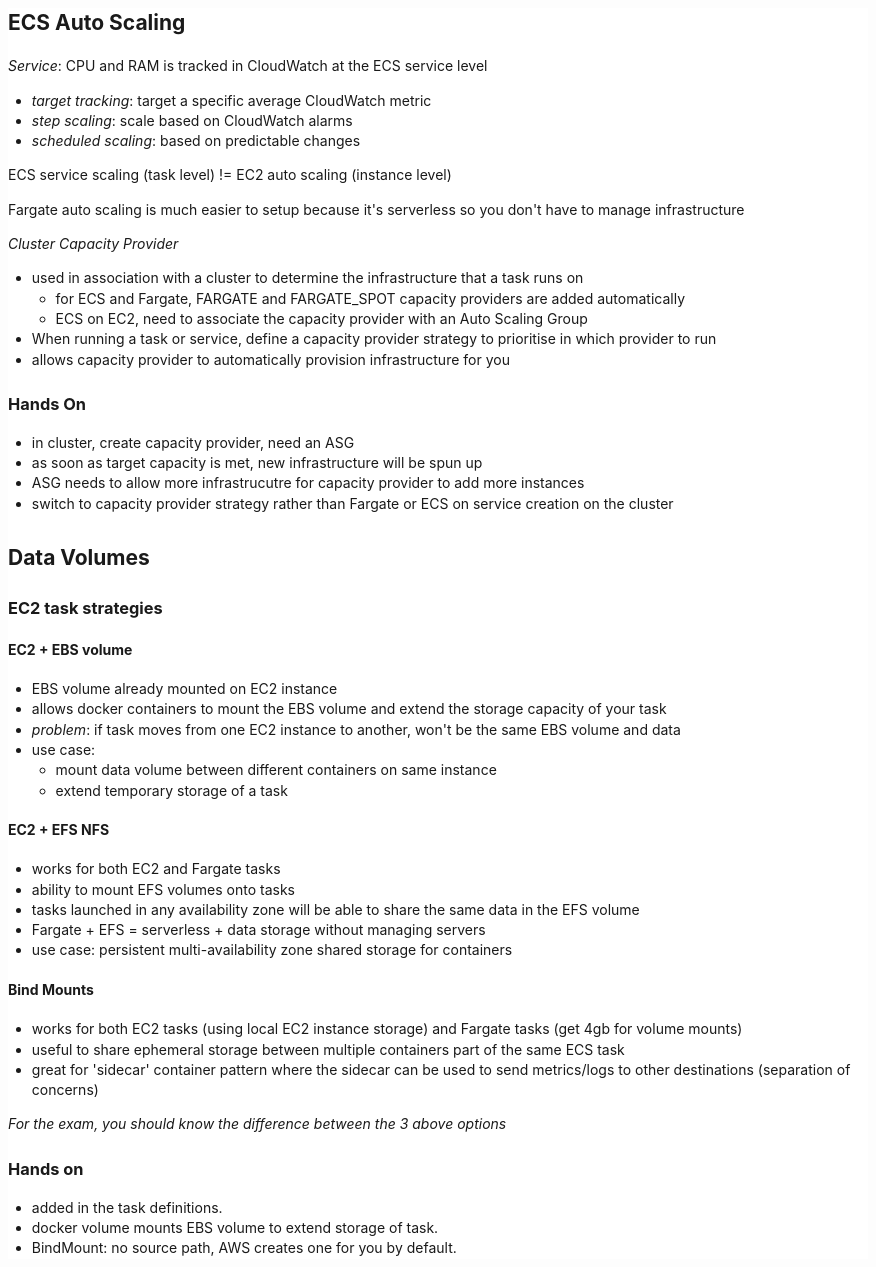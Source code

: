 ## ECS Auto Scaling

*Service*: CPU and RAM is tracked in CloudWatch at the ECS service level
- *target tracking*: target a specific average CloudWatch metric
- *step scaling*: scale based on CloudWatch alarms
- *scheduled scaling*: based on predictable changes

ECS service scaling (task level) != EC2 auto scaling (instance level)

Fargate auto scaling is much easier to setup because it's serverless so you don't have to manage infrastructure

*Cluster Capacity Provider*
- used in association with a cluster to determine the infrastructure that a task runs on
    - for ECS and Fargate, FARGATE and FARGATE_SPOT capacity providers are added automatically
    - ECS on EC2, need to associate the capacity provider with an Auto Scaling Group
- When running a task or service, define a capacity provider strategy to prioritise in which provider to run
- allows capacity provider to automatically provision infrastructure for you

### Hands On

- in cluster, create capacity provider, need an ASG
- as soon as target capacity is met, new infrastructure will be spun up
- ASG needs to allow more infrastrucutre for capacity provider to add more instances
- switch to capacity provider strategy rather than Fargate or ECS on service creation on the cluster

## Data Volumes

### EC2 task strategies

#### EC2 + EBS volume
- EBS volume already mounted on EC2 instance
- allows docker containers to mount the EBS volume and extend the storage capacity of your task
- *problem*: if task moves from one EC2 instance to another, won't be the same EBS volume and data
- use case: 
    - mount data volume between different containers on same instance
    - extend temporary storage of a task

#### EC2 + EFS NFS
- works for both EC2 and Fargate tasks
- ability to mount EFS volumes onto tasks
- tasks launched in any availability zone will be able to share the same data in the EFS volume
- Fargate + EFS = serverless + data storage without managing servers
- use case: persistent multi-availability zone shared storage for containers

#### Bind Mounts
- works for both EC2 tasks (using local EC2 instance storage) and Fargate tasks (get 4gb for volume mounts)
- useful to share ephemeral storage between multiple containers part of the same ECS task
- great for 'sidecar' container pattern where the sidecar can be used to send metrics/logs to other destinations (separation of concerns)

*For the exam, you should know the difference between the 3 above options*

### Hands on

- added in the task definitions. 
- docker volume mounts EBS volume to extend storage of task.
- BindMount: no source path, AWS creates one for you by default.
